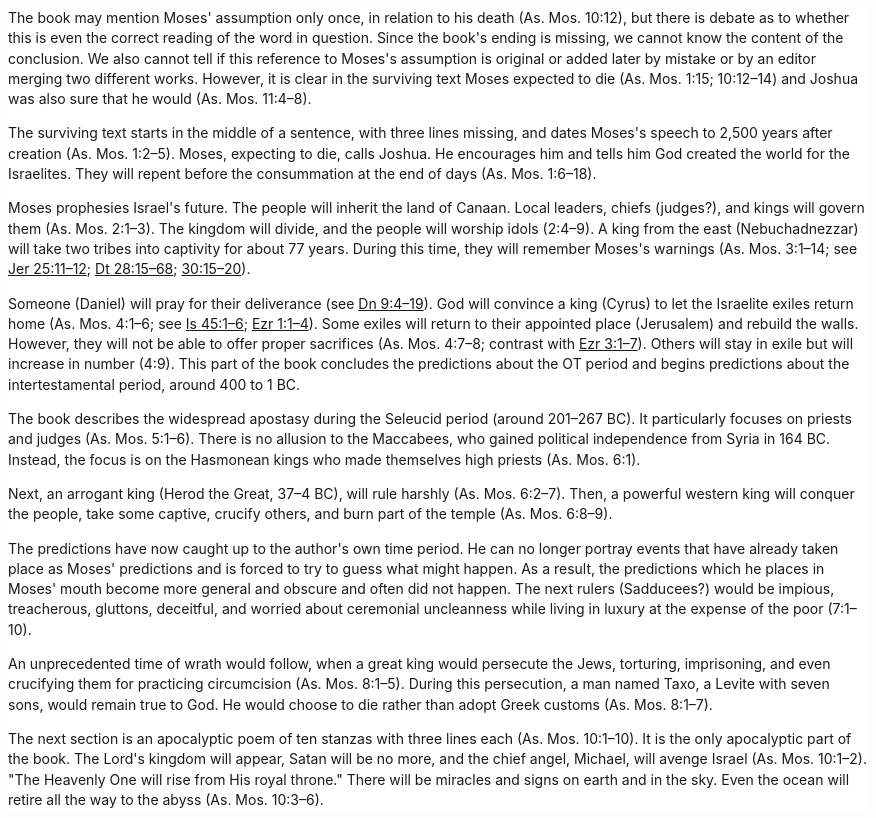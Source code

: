 The book may mention Moses' assumption only once, in relation to his death (As. Mos. 10:12\), but there is debate as to whether this is even the correct reading of the word in question. Since the book's ending is missing, we cannot know the content of the conclusion. We also cannot tell if this reference to Moses's assumption is original or added later by mistake or by an editor merging two different works. However, it is clear in the surviving text Moses expected to die (As. Mos. 1:15; 10:12–14\) and Joshua was also sure that he would (As. Mos. 11:4–8\).

The surviving text starts in the middle of a sentence, with three lines missing, and dates Moses's speech to 2,500 years after creation (As. Mos. 1:2–5\). Moses, expecting to die, calls Joshua. He encourages him and tells him God created the world for the Israelites. They will repent before the consummation at the end of days (As. Mos. 1:6–18\).

Moses prophesies Israel's future. The people will inherit the land of Canaan. Local leaders, chiefs (judges?), and kings will govern them (As. Mos. 2:1–3\). The kingdom will divide, and the people will worship idols (2:4–9\). A king from the east (Nebuchadnezzar) will take two tribes into captivity for about 77 years. During this time, they will remember Moses's warnings (As. Mos. 3:1–14; see [Jer 25:11–12](https://ref.ly/Jer25:11-Jer25:12); [Dt 28:15–68](https://ref.ly/Deut28:15-Deut28:68); [30:15–20](https://ref.ly/Deut30:15-Deut30:20)). 

Someone (Daniel) will pray for their deliverance (see [Dn 9:4–19](https://ref.ly/Dan9:4-Dan9:19)). God will convince a king (Cyrus) to let the Israelite exiles return home (As. Mos. 4:1–6; see [Is 45:1–6](https://ref.ly/Isa45:1-Isa45:6); [Ezr 1:1–4](https://ref.ly/Ezra1:1-Ezra1:4)). Some exiles will return to their appointed place (Jerusalem) and rebuild the walls. However, they will not be able to offer proper sacrifices (As. Mos. 4:7–8; contrast with [Ezr 3:1–7](https://ref.ly/Ezra3:1-Ezra3:7)). Others will stay in exile but will increase in number (4:9\). This part of the book concludes the predictions about the OT period and begins predictions about the intertestamental period, around 400 to 1 BC.

The book describes the widespread apostasy during the Seleucid period (around 201–267 BC). It particularly focuses on priests and judges (As. Mos. 5:1–6\). There is no allusion to the Maccabees, who gained political independence from Syria in 164 BC. Instead, the focus is on the Hasmonean kings who made themselves high priests (As. Mos. 6:1\). 

Next, an arrogant king (Herod the Great, 37–4 BC), will rule harshly (As. Mos. 6:2–7\). Then, a powerful western king will conquer the people, take some captive, crucify others, and burn part of the temple (As. Mos. 6:8–9\).

The predictions have now caught up to the author's own time period. He can no longer portray events that have already taken place as Moses' predictions and is forced to try to guess what might happen. As a result, the predictions which he places in Moses' mouth become more general and obscure and often did not happen. The next rulers (Sadducees?) would be impious, treacherous, gluttons, deceitful, and worried about ceremonial uncleanness while living in luxury at the expense of the poor (7:1–10\).

An unprecedented time of wrath would follow, when a great king would persecute the Jews, torturing, imprisoning, and even crucifying them for practicing circumcision (As. Mos. 8:1–5\). During this persecution, a man named Taxo, a Levite with seven sons, would remain true to God. He would choose to die rather than adopt Greek customs (As. Mos. 8:1–7\).

The next section is an apocalyptic poem of ten stanzas with three lines each (As. Mos. 10:1–10\). It is the only apocalyptic part of the book. The Lord's kingdom will appear, Satan will be no more, and the chief angel, Michael, will avenge Israel (As. Mos. 10:1–2\). "The Heavenly One will rise from His royal throne." There will be miracles and signs on earth and in the sky. Even the ocean will retire all the way to the abyss (As. Mos. 10:3–6\). 
